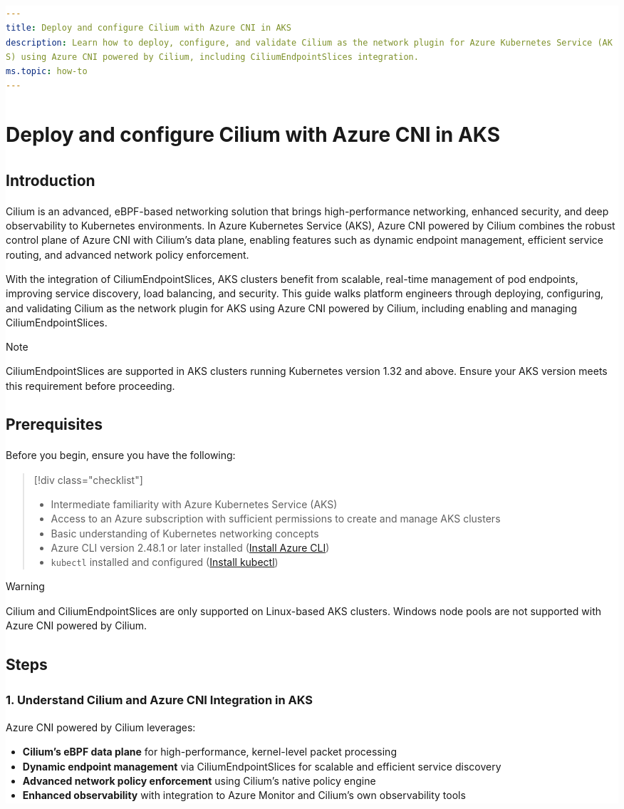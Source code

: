 ```yaml
---
title: Deploy and configure Cilium with Azure CNI in AKS
description: Learn how to deploy, configure, and validate Cilium as the network plugin for Azure Kubernetes Service (AKS) using Azure CNI powered by Cilium, including CiliumEndpointSlices integration.
ms.topic: how-to
---
```


# Deploy and configure Cilium with Azure CNI in AKS

## Introduction

Cilium is an advanced, eBPF-based networking solution that brings high-performance networking, enhanced security, and deep observability to Kubernetes environments. In Azure Kubernetes Service (AKS), Azure CNI powered by Cilium combines the robust control plane of Azure CNI with Cilium’s data plane, enabling features such as dynamic endpoint management, efficient service routing, and advanced network policy enforcement.

With the integration of CiliumEndpointSlices, AKS clusters benefit from scalable, real-time management of pod endpoints, improving service discovery, load balancing, and security. This guide walks platform engineers through deploying, configuring, and validating Cilium as the network plugin for AKS using Azure CNI powered by Cilium, including enabling and managing CiliumEndpointSlices.

> [!NOTE]
> CiliumEndpointSlices are supported in AKS clusters running Kubernetes version 1.32 and above. Ensure your AKS version meets this requirement before proceeding.

## Prerequisites

Before you begin, ensure you have the following:

> [!div class="checklist"]
> * Intermediate familiarity with Azure Kubernetes Service (AKS)
> * Access to an Azure subscription with sufficient permissions to create and manage AKS clusters
> * Basic understanding of Kubernetes networking concepts
> * Azure CLI version 2.48.1 or later installed ([Install Azure CLI](https://learn.microsoft.com/en-us/cli/azure/install-azure-cli))
> * `kubectl` installed and configured ([Install kubectl](https://learn.microsoft.com/en-us/azure/aks/kubernetes-walkthrough-portal))

> [!WARNING]
> Cilium and CiliumEndpointSlices are only supported on Linux-based AKS clusters. Windows node pools are not supported with Azure CNI powered by Cilium.

## Steps

### 1. Understand Cilium and Azure CNI Integration in AKS

Azure CNI powered by Cilium leverages:
- **Cilium’s eBPF data plane** for high-performance, kernel-level packet processing
- **Dynamic endpoint management** via CiliumEndpointSlices for scalable and efficient service discovery
- **Advanced network policy enforcement** using Cilium’s native policy engine
- **Enhanced observability** with integration to Azure Monitor and Cilium’s own observability tools

